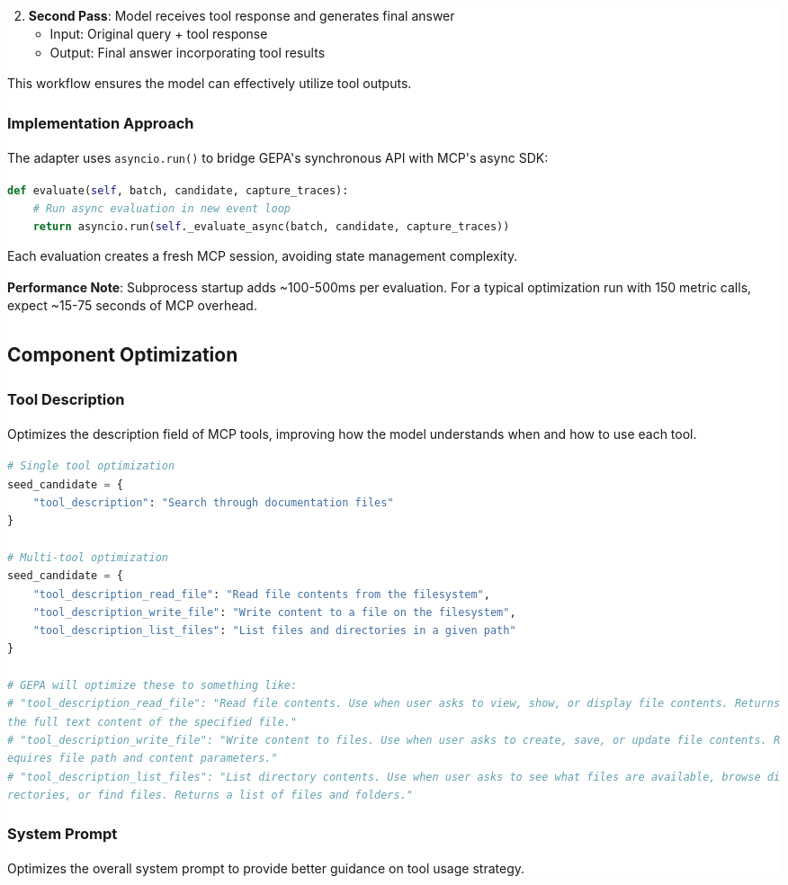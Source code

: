 2. **Second Pass**: Model receives tool response and generates final answer
   - Input: Original query + tool response
   - Output: Final answer incorporating tool results

This workflow ensures the model can effectively utilize tool outputs.

### Implementation Approach

The adapter uses `asyncio.run()` to bridge GEPA's synchronous API with MCP's async SDK:

```python
def evaluate(self, batch, candidate, capture_traces):
    # Run async evaluation in new event loop
    return asyncio.run(self._evaluate_async(batch, candidate, capture_traces))
```

Each evaluation creates a fresh MCP session, avoiding state management complexity.

**Performance Note**: Subprocess startup adds ~100-500ms per evaluation. For a typical optimization run with 150 metric calls, expect ~15-75 seconds of MCP overhead.

## Component Optimization

### Tool Description

Optimizes the description field of MCP tools, improving how the model understands when and how to use each tool.

```python
# Single tool optimization
seed_candidate = {
    "tool_description": "Search through documentation files"
}

# Multi-tool optimization
seed_candidate = {
    "tool_description_read_file": "Read file contents from the filesystem",
    "tool_description_write_file": "Write content to a file on the filesystem",
    "tool_description_list_files": "List files and directories in a given path"
}

# GEPA will optimize these to something like:
# "tool_description_read_file": "Read file contents. Use when user asks to view, show, or display file contents. Returns the full text content of the specified file."
# "tool_description_write_file": "Write content to files. Use when user asks to create, save, or update file contents. Requires file path and content parameters."
# "tool_description_list_files": "List directory contents. Use when user asks to see what files are available, browse directories, or find files. Returns a list of files and folders."
```

### System Prompt

Optimizes the overall system prompt to provide better guidance on tool usage strategy.
